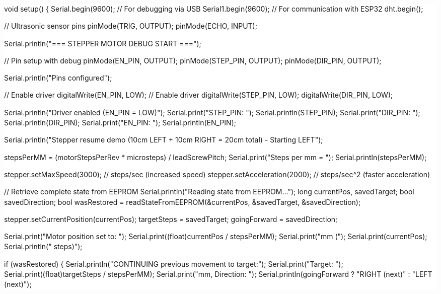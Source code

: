 void setup() {
  Serial.begin(9600);   // For debugging via USB
  Serial1.begin(9600);  // For communication with ESP32
  dht.begin();

  // Ultrasonic sensor pins
  pinMode(TRIG, OUTPUT);
  pinMode(ECHO, INPUT);

  Serial.println("=== STEPPER MOTOR DEBUG START ===");

  // Pin setup with debug
  pinMode(EN_PIN, OUTPUT);
  pinMode(STEP_PIN, OUTPUT);
  pinMode(DIR_PIN, OUTPUT);

  Serial.println("Pins configured");

  // Enable driver
  digitalWrite(EN_PIN, LOW); // Enable driver
  digitalWrite(STEP_PIN, LOW);
  digitalWrite(DIR_PIN, LOW);

  Serial.println("Driver enabled (EN_PIN = LOW)");
  Serial.print("STEP_PIN: "); Serial.println(STEP_PIN);
  Serial.print("DIR_PIN: "); Serial.println(DIR_PIN);
  Serial.print("EN_PIN: "); Serial.println(EN_PIN);

  Serial.println("Stepper resume demo (10cm LEFT + 10cm RIGHT = 20cm total) - Starting LEFT");

  stepsPerMM = (motorStepsPerRev * microsteps) / leadScrewPitch;
  Serial.print("Steps per mm = ");
  Serial.println(stepsPerMM);

  stepper.setMaxSpeed(3000);    // steps/sec (increased speed)
  stepper.setAcceleration(2000); // steps/sec^2 (faster acceleration)

  // Retrieve complete state from EEPROM
  Serial.println("Reading state from EEPROM...");
  long currentPos, savedTarget;
  bool savedDirection;
  bool wasRestored = readStateFromEEPROM(&currentPos, &savedTarget, &savedDirection);

  stepper.setCurrentPosition(currentPos);
  targetSteps = savedTarget;
  goingForward = savedDirection;

  Serial.print("Motor position set to: ");
  Serial.print((float)currentPos / stepsPerMM);
  Serial.print("mm (");
  Serial.print(currentPos);
  Serial.println(" steps)");

  if (wasRestored) {
    Serial.println("CONTINUING previous movement to target:");
    Serial.print("Target: ");
    Serial.print((float)targetSteps / stepsPerMM);
    Serial.print("mm, Direction: ");
    Serial.println(goingForward ? "RIGHT (next)" : "LEFT (next)");
